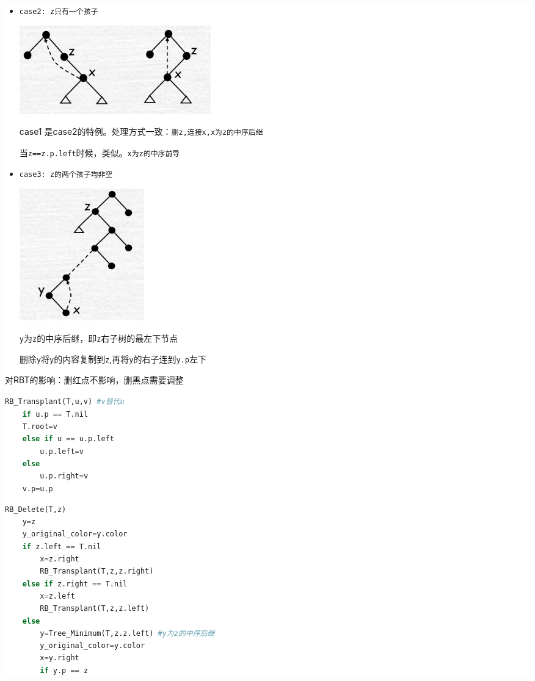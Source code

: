 - `case2: z只有一个孩子`

  <img src="README/1541233325874.png" style="zoom:80%">

  case1 是case2的特例。处理方式一致：`删z,连接x,x为z的中序后继`

  当`z==z.p.left`时候，类似。`x为z的中序前导`

- `case3: z的两个孩子均非空`

  <img src="README/1541233631031.png" style="zoom:80%">



  `y`为`z`的中序后继，即`z`右子树的最左下节点

  删除`y`将`y`的内容复制到`z`,再将`y`的右子连到`y.p`左下

对RBT的影响：删红点不影响，删黑点需要调整

```python
RB_Transplant(T,u,v) #v替代u
	if u.p == T.nil
	T.root=v
	else if u == u.p.left
		u.p.left=v
	else 
    	u.p.right=v
	v.p=u.p
```

```python
RB_Delete(T,z)
	y=z
	y_original_color=y.color
	if z.left == T.nil
		x=z.right
		RB_Transplant(T,z,z.right)
	else if z.right == T.nil
		x=z.left
		RB_Transplant(T,z,z.left)
	else 
    	y=Tree_Minimum(T,z.z.left) #y为z的中序后继
		y_original_color=y.color
		x=y.right
		if y.p == z 
```